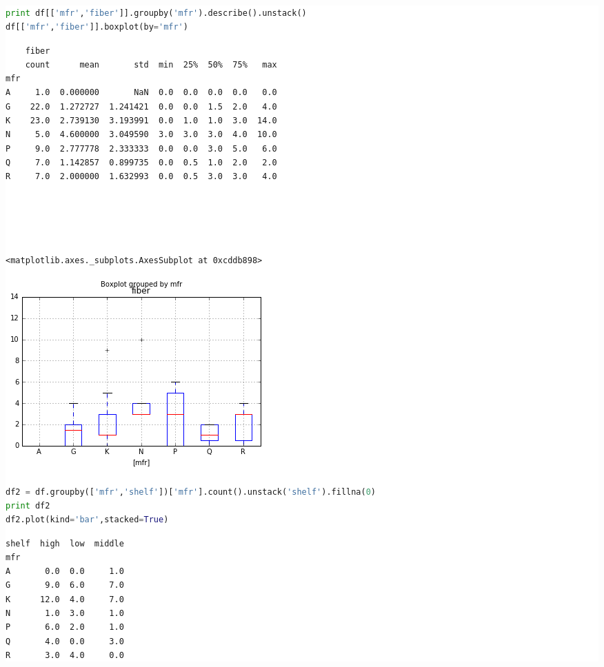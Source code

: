 

```python
print df[['mfr','fiber']].groupby('mfr').describe().unstack()
df[['mfr','fiber']].boxplot(by='mfr')
```

        fiber                                              
        count      mean       std  min  25%  50%  75%   max
    mfr                                                    
    A     1.0  0.000000       NaN  0.0  0.0  0.0  0.0   0.0
    G    22.0  1.272727  1.241421  0.0  0.0  1.5  2.0   4.0
    K    23.0  2.739130  3.193991  0.0  1.0  1.0  3.0  14.0
    N     5.0  4.600000  3.049590  3.0  3.0  3.0  4.0  10.0
    P     9.0  2.777778  2.333333  0.0  0.0  3.0  5.0   6.0
    Q     7.0  1.142857  0.899735  0.0  0.5  1.0  2.0   2.0
    R     7.0  2.000000  1.632993  0.0  0.5  3.0  3.0   4.0





    <matplotlib.axes._subplots.AxesSubplot at 0xcddb898>




![png](https://raw.githubusercontent.com/JonathanJohann/Research/master/_posts/Data_Science/Pics/output_19_2.png)



```python
df2 = df.groupby(['mfr','shelf'])['mfr'].count().unstack('shelf').fillna(0)
print df2
df2.plot(kind='bar',stacked=True)
```

    shelf  high  low  middle
    mfr                     
    A       0.0  0.0     1.0
    G       9.0  6.0     7.0
    K      12.0  4.0     7.0
    N       1.0  3.0     1.0
    P       6.0  2.0     1.0
    Q       4.0  0.0     3.0
    R       3.0  4.0     0.0
